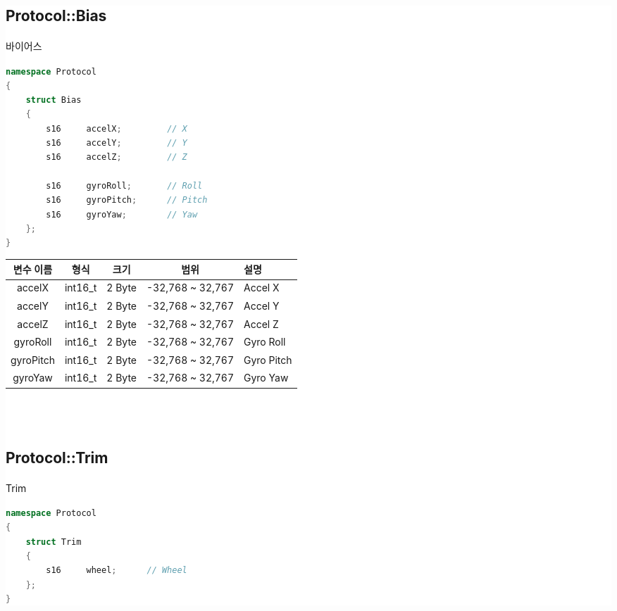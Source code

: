 
<a name="Protocol_Bias"></a>
## Protocol::Bias

바이어스

```cpp
namespace Protocol
{
    struct Bias
    {
        s16     accelX;         // X
        s16     accelY;         // Y
        s16     accelZ;         // Z

        s16     gyroRoll;       // Roll
        s16     gyroPitch;      // Pitch
        s16     gyroYaw;        // Yaw
    };
}
```

| 변수 이름  | 형식       | 크기     | 범위              | 설명        |
|:----------:|:----------:|:--------:|:-----------------:|:------------|
| accelX     | int16_t    | 2 Byte   | -32,768 ~ 32,767  | Accel X     |
| accelY     | int16_t    | 2 Byte   | -32,768 ~ 32,767  | Accel Y     |
| accelZ     | int16_t    | 2 Byte   | -32,768 ~ 32,767  | Accel Z     |
| gyroRoll   | int16_t    | 2 Byte   | -32,768 ~ 32,767  | Gyro Roll   |
| gyroPitch  | int16_t    | 2 Byte   | -32,768 ~ 32,767  | Gyro Pitch  |
| gyroYaw    | int16_t    | 2 Byte   | -32,768 ~ 32,767  | Gyro Yaw    |


<br>
<br>


<a name="Protocol_Trim"></a>
## Protocol::Trim

Trim

```cpp
namespace Protocol
{
    struct Trim
    {
        s16     wheel;      // Wheel
    };
}
```
